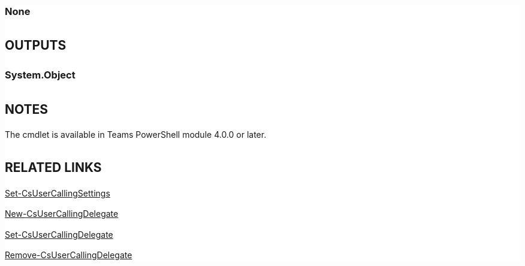 ### None

## OUTPUTS

### System.Object

## NOTES
The cmdlet is available in Teams PowerShell module 4.0.0 or later.

## RELATED LINKS

[Set-CsUserCallingSettings](https://learn.microsoft.com/powershell/module/microsoftteams/set-csusercallingsettings)

[New-CsUserCallingDelegate](https://learn.microsoft.com/powershell/module/microsoftteams/new-csusercallingdelegate)

[Set-CsUserCallingDelegate](https://learn.microsoft.com/powershell/module/microsoftteams/set-csusercallingdelegate)

[Remove-CsUserCallingDelegate](https://learn.microsoft.com/powershell/module/microsoftteams/remove-csusercallingdelegate)
